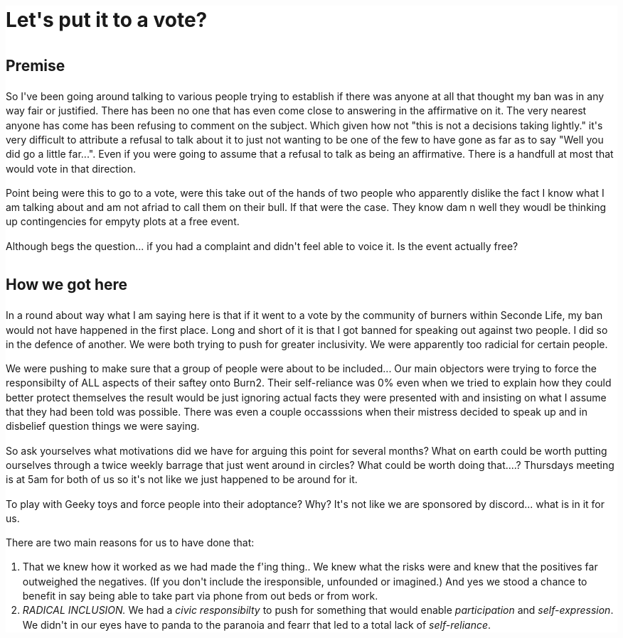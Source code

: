 # Let's put it to a vote?

## Premise

So I've been going around talking to various people trying to establish if there was anyone at all that thought my ban was in any way fair or justified.
There has been no one that has even come close to answering in the affirmative on it. The very nearest anyone has come has been refusing to comment on the subject. Which given how not "this is not a decisions taking lightly." it's very difficult to attribute a refusal to talk about it to just not wanting to be one of the few to have gone as far as to say "Well you did go a little far...". Even if you were going to assume that a refusal to talk as being an affirmative. There is a handfull at most that would vote in that direction.

Point being were this to go to a vote, were this take out of the hands of two people who apparently dislike the fact I know what I am talking about and am not afriad to call them on their bull. If that were the case. They know dam n well they woudl be thinking up contingencies for empyty plots at a free event.

Although begs the question... if you had a complaint and didn't feel able to voice it. Is the event actually free? 

## How we got here

In a round about way what I am saying here is that if it went to a vote by the community of burners within Seconde Life, my ban would not have happened in the first place. Long and short of it is that I got banned for speaking out against two people. I did so in the defence of another. We were both trying to push for greater inclusivity. We were apparently too radicial for certain people.

We were pushing to make sure that a group of people were about to be included... Our main objectors were trying to force the responsibilty of ALL aspects of their saftey onto Burn2. Their self-reliance was 0% even when we tried to explain how they could better protect themselves the result would be just ignoring actual facts they were presented with and insisting on what I assume that they had been told was possible. There was even a couple occasssions when their mistress decided to speak up and in disbelief question things we were saying.

So ask yourselves what motivations did we have for arguing this point for several months? What on earth could be worth putting ourselves through a twice weekly barrage that just went around in circles? What could be worth doing that....? Thursdays meeting is at 5am for both of us so it's not like we just happened to be around for it.  

To play with Geeky toys and force people into their adoptance? Why? It's not like we are sponsored by discord... what is in it for us. 

There are two main reasons for us to have done that:
  1. That we knew how it worked as we had made the f'ing thing.. We knew what the risks were and knew that the positives far outweighed the negatives. (If you don't include the iresponsible, unfounded or imagined.) And yes we stood a chance to benefit in say being able to take part via phone from out beds or from work. 
  2. *RADICAL INCLUSION.* We had a _civic responsibilty_ to push for something that would enable _participation_ and _self-expression_. We didn't in our eyes have to panda to the paranoia and fearr that led to a total lack of _self-reliance_.
